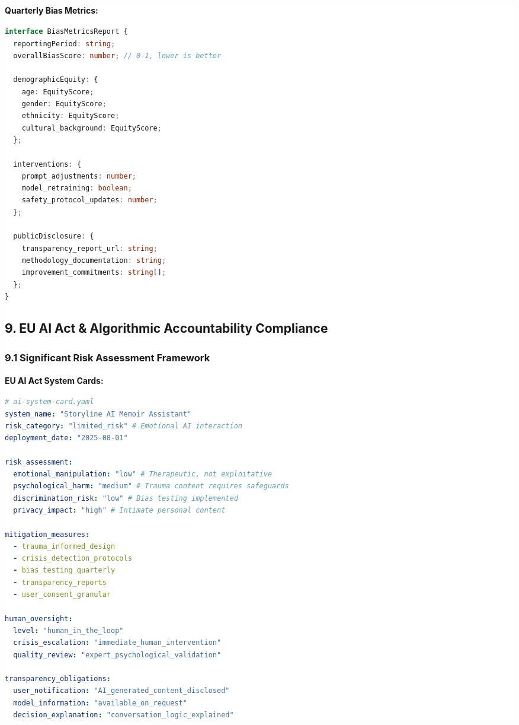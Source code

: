 **Quarterly Bias Metrics:**
```typescript
interface BiasMetricsReport {
  reportingPeriod: string;
  overallBiasScore: number; // 0-1, lower is better
  
  demographicEquity: {
    age: EquityScore;
    gender: EquityScore;
    ethnicity: EquityScore;
    cultural_background: EquityScore;
  };
  
  interventions: {
    prompt_adjustments: number;
    model_retraining: boolean;
    safety_protocol_updates: number;
  };
  
  publicDisclosure: {
    transparency_report_url: string;
    methodology_documentation: string;
    improvement_commitments: string[];
  };
}
```

## 9. EU AI Act & Algorithmic Accountability Compliance

### 9.1 Significant Risk Assessment Framework

**EU AI Act System Cards:**
```yaml
# ai-system-card.yaml
system_name: "Storyline AI Memoir Assistant"
risk_category: "limited_risk" # Emotional AI interaction
deployment_date: "2025-08-01"

risk_assessment:
  emotional_manipulation: "low" # Therapeutic, not exploitative
  psychological_harm: "medium" # Trauma content requires safeguards
  discrimination_risk: "low" # Bias testing implemented
  privacy_impact: "high" # Intimate personal content

mitigation_measures:
  - trauma_informed_design
  - crisis_detection_protocols
  - bias_testing_quarterly
  - transparency_reports
  - user_consent_granular

human_oversight:
  level: "human_in_the_loop"
  crisis_escalation: "immediate_human_intervention"
  quality_review: "expert_psychological_validation"

transparency_obligations:
  user_notification: "AI_generated_content_disclosed"
  model_information: "available_on_request"
  decision_explanation: "conversation_logic_explained"
```
